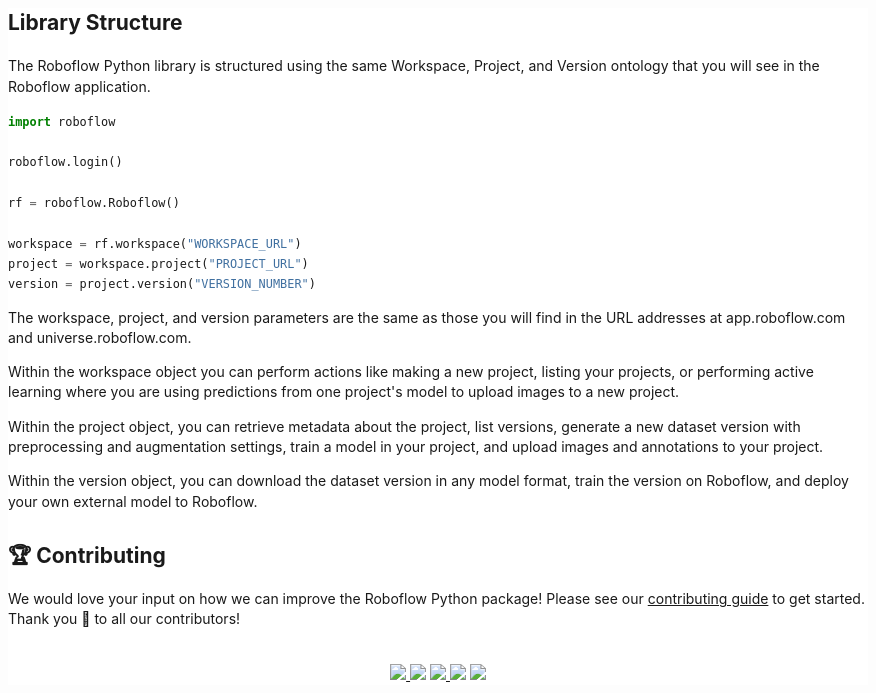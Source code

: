 ```python
```

## Library Structure

The Roboflow Python library is structured using the same Workspace, Project, and Version ontology that you will see in the Roboflow application.

```python
import roboflow

roboflow.login()

rf = roboflow.Roboflow()

workspace = rf.workspace("WORKSPACE_URL")
project = workspace.project("PROJECT_URL")
version = project.version("VERSION_NUMBER")
```

The workspace, project, and version parameters are the same as those you will find in the URL addresses at app.roboflow.com and universe.roboflow.com.

Within the workspace object you can perform actions like making a new project, listing your projects, or performing active learning where you are using predictions from one project's model to upload images to a new project.

Within the project object, you can retrieve metadata about the project, list versions, generate a new dataset version with preprocessing and augmentation settings, train a model in your project, and upload images and annotations to your project.

Within the version object, you can download the dataset version in any model format, train the version on Roboflow, and deploy your own external model to Roboflow.

## 🏆 Contributing

We would love your input on how we can improve the Roboflow Python package! Please see our [contributing guide](https://github.com/roboflow/roboflow-python/blob/main/CONTRIBUTING.md) to get started. Thank you 🙏 to all our contributors!

<br>

<div align="center">
    <a href="https://youtube.com/roboflow">
        <img
          src="https://media.roboflow.com/notebooks/template/icons/purple/youtube.png?ik-sdk-version=javascript-1.4.3&updatedAt=1672949634652"
          width="3%"
        />
    </a>
    <img src="https://raw.githubusercontent.com/ultralytics/assets/main/social/logo-transparent.png" width="3%"/>
    <a href="https://roboflow.com">
        <img
          src="https://media.roboflow.com/notebooks/template/icons/purple/roboflow-app.png?ik-sdk-version=javascript-1.4.3&updatedAt=1672949746649"
          width="3%"
        />
    </a>
    <img src="https://raw.githubusercontent.com/ultralytics/assets/main/social/logo-transparent.png" width="3%"/>
    <a href="https://www.linkedin.com/company/roboflow-ai/">
        <img
          src="https://media.roboflow.com/notebooks/template/icons/purple/linkedin.png?ik-sdk-version=javascript-1.4.3&updatedAt=1672949633691"
          width="3%"